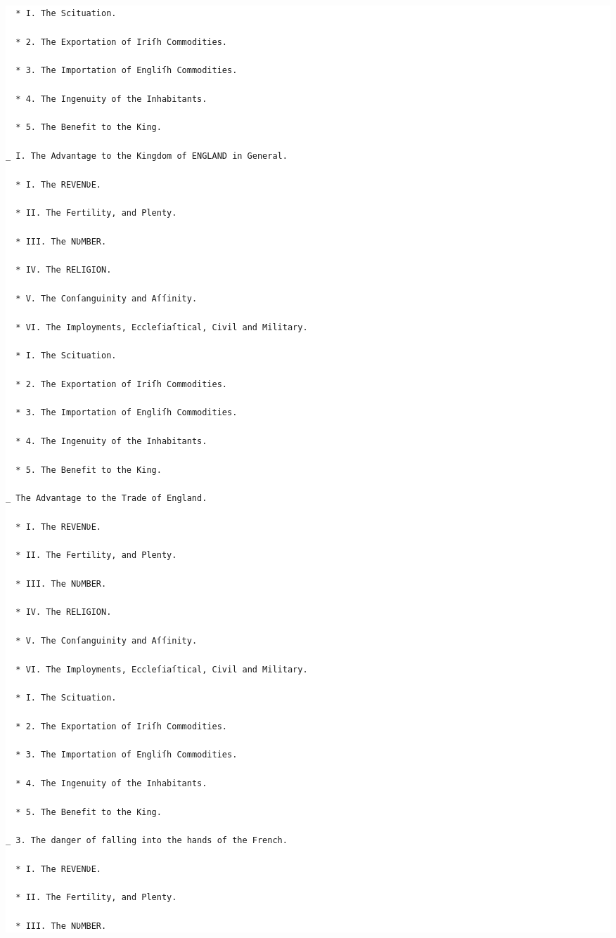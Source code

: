       * I. The Scituation.

      * 2. The Exportation of Iriſh Commodities.

      * 3. The Importation of Engliſh Commodities.

      * 4. The Ingenuity of the Inhabitants.

      * 5. The Benefit to the King.

    _ I. The Advantage to the Kingdom of ENGLAND in General.

      * I. The REVENƲE.

      * II. The Fertility, and Plenty.

      * III. The NƲMBER.

      * IV. The RELIGION.

      * V. The Conſanguinity and Aſſinity.

      * VI. The Imployments, Eccleſiaſtical, Civil and Military.

      * I. The Scituation.

      * 2. The Exportation of Iriſh Commodities.

      * 3. The Importation of Engliſh Commodities.

      * 4. The Ingenuity of the Inhabitants.

      * 5. The Benefit to the King.

    _ The Advantage to the Trade of England.

      * I. The REVENƲE.

      * II. The Fertility, and Plenty.

      * III. The NƲMBER.

      * IV. The RELIGION.

      * V. The Conſanguinity and Aſſinity.

      * VI. The Imployments, Eccleſiaſtical, Civil and Military.

      * I. The Scituation.

      * 2. The Exportation of Iriſh Commodities.

      * 3. The Importation of Engliſh Commodities.

      * 4. The Ingenuity of the Inhabitants.

      * 5. The Benefit to the King.

    _ 3. The danger of falling into the hands of the French.

      * I. The REVENƲE.

      * II. The Fertility, and Plenty.

      * III. The NƲMBER.
